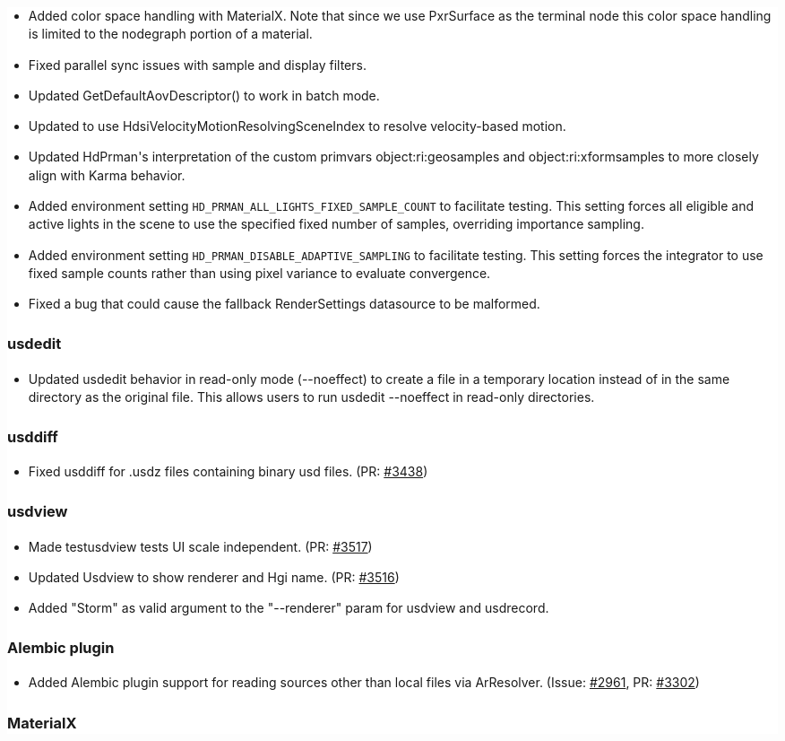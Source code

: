 - Added color space handling with MaterialX. Note that since we use PxrSurface 
  as the terminal node this color space handling is limited to the nodegraph 
  portion of a material.

- Fixed parallel sync issues with sample and display filters.

- Updated GetDefaultAovDescriptor() to work in batch mode. 

- Updated to use HdsiVelocityMotionResolvingSceneIndex to resolve 
  velocity-based motion.

- Updated HdPrman's interpretation of the custom primvars object:ri:geosamples 
  and object:ri:xformsamples to more closely align with Karma behavior.

- Added environment setting `HD_PRMAN_ALL_LIGHTS_FIXED_SAMPLE_COUNT` to 
  facilitate testing. This setting forces all eligible and active lights in the 
  scene to use the specified fixed number of samples, overriding importance 
  sampling.

- Added environment setting `HD_PRMAN_DISABLE_ADAPTIVE_SAMPLING` to facilitate 
  testing. This setting forces the integrator to use fixed sample counts rather 
  than using pixel variance to evaluate convergence.

- Fixed a bug that could cause the fallback RenderSettings datasource to be 
  malformed.

### usdedit

- Updated usdedit behavior in read-only mode (--noeffect) to create a file in 
  a temporary location instead of in the same directory as the original file. 
  This allows users to run usdedit --noeffect in read-only directories.

### usddiff

 - Fixed usddiff for .usdz files containing binary usd files.
   (PR: [#3438](https://github.com/PixarAnimationStudios/OpenUSD/pull/3438))

### usdview 

- Made testusdview tests UI scale independent.
  (PR: [#3517](https://github.com/PixarAnimationStudios/OpenUSD/pull/3517))

- Updated Usdview to show renderer and Hgi name.
  (PR: [#3516](https://github.com/PixarAnimationStudios/OpenUSD/pull/3516))

- Added "Storm" as valid argument to the "--renderer" param for usdview and 
  usdrecord.

### Alembic plugin

- Added Alembic plugin support for reading sources other than local files via 
  ArResolver.
  (Issue: [#2961](https://github.com/PixarAnimationStudios/OpenUSD/issues/2961),
   PR: [#3302](https://github.com/PixarAnimationStudios/OpenUSD/pull/3302))

### MaterialX
